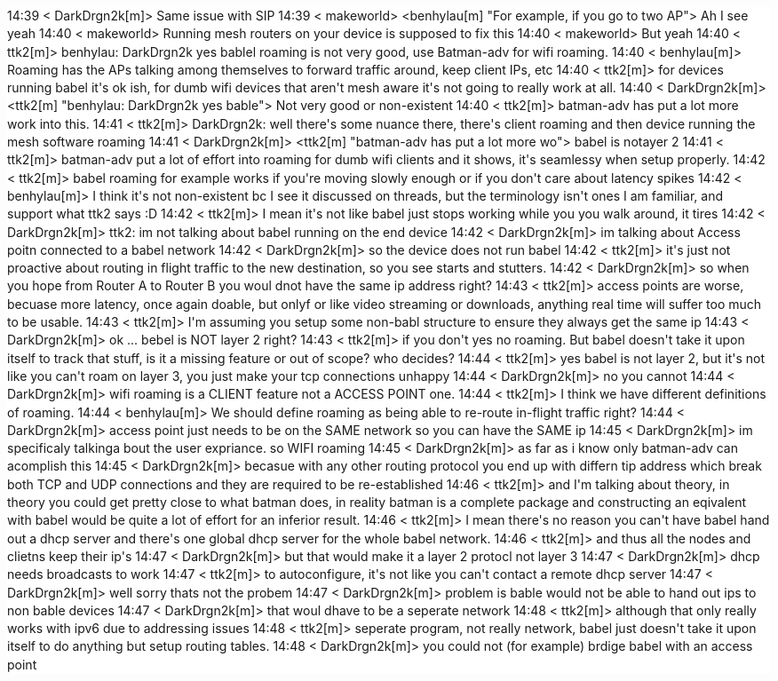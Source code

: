 14:39 < DarkDrgn2k[m]> Same issue with SIP
14:39 < makeworld> <benhylau[m] "For example, if you go to two AP"> Ah I see yeah
14:40 < makeworld> Running mesh routers on your device is supposed to fix this
14:40 < makeworld> But yeah
14:40 < ttk2[m]> benhylau:  DarkDrgn2k  yes bablel roaming is not very good, use Batman-adv for wifi roaming. 
14:40 < benhylau[m]> Roaming has the APs talking among themselves to forward traffic around, keep client IPs, etc
14:40 < ttk2[m]> for devices running babel it's ok ish, for dumb wifi devices that aren't mesh aware it's not going to really work at all. 
14:40 < DarkDrgn2k[m]> <ttk2[m] "benhylau:  DarkDrgn2k  yes bable"> Not very good or non-existent
14:40 < ttk2[m]> batman-adv has put a lot more work into this. 
14:41 < ttk2[m]> DarkDrgn2k:  well there's some nuance there, there's client roaming and then device running the mesh software roaming 
14:41 < DarkDrgn2k[m]> <ttk2[m] "batman-adv has put a lot more wo"> babel is notayer 2
14:41 < ttk2[m]> batman-adv put a lot of effort into roaming for dumb wifi clients and it shows, it's seamlessy when setup properly. 
14:42 < ttk2[m]> babel roaming for example works if you're moving slowly enough or if you don't care about latency spikes 
14:42 < benhylau[m]> I think it's not non-existent bc I see it discussed on threads, but the terminology isn't ones I am familiar, and support what ttk2 says :D
14:42 < ttk2[m]> I mean it's not like babel just stops working while you you walk around, it tires 
14:42 < DarkDrgn2k[m]> ttk2: im not talking about babel running on the end device
14:42 < DarkDrgn2k[m]> im talking about Access poitn connected to a babel network
14:42 < DarkDrgn2k[m]> so the device does not run babel
14:42 < ttk2[m]> it's just not proactive about routing in flight traffic to the new destination, so you see starts and stutters. 
14:42 < DarkDrgn2k[m]> so when you hope from Router A to Router B you woul dnot have the same ip address right?
14:43 < ttk2[m]> access points are worse, becuase more latency, once again doable, but onlyf or like video streaming or downloads, anything real time will suffer too much to be usable. 
14:43 < ttk2[m]> I'm assuming you setup some non-babl structure to ensure they always get the same ip
14:43 < DarkDrgn2k[m]> ok ... bebel is NOT layer 2 right?
14:43 < ttk2[m]> if you don't yes no roaming. But babel doesn't take it upon itself to track that stuff, is it a missing feature or out of scope? who decides?
14:44 < ttk2[m]> yes babel is not layer 2, but it's not like you can't roam on layer 3, you just make your tcp connections unhappy 
14:44 < DarkDrgn2k[m]> no you cannot
14:44 < DarkDrgn2k[m]> wifi roaming is a CLIENT feature not a ACCESS POINT one.
14:44 < ttk2[m]> I think we have different definitions of roaming. 
14:44 < benhylau[m]> We should define roaming as being able to re-route in-flight traffic right?
14:44 < DarkDrgn2k[m]> access point just needs to be on the SAME network so you can have the SAME ip
14:45 < DarkDrgn2k[m]> im specificaly talkinga bout the user expriance. so WIFI roaming
14:45 < DarkDrgn2k[m]> as far as i know only batman-adv can acomplish this
14:45 < DarkDrgn2k[m]> becasue with any other routing protocol you end up with differn tip address which break both TCP and UDP connections and they are required to be re-established
14:46 < ttk2[m]> and I'm talking about theory, in theory you could get pretty close to what batman does, in reality batman is a complete package and constructing an eqivalent with babel would be quite a lot of effort for an inferior result. 
14:46 < ttk2[m]> I mean there's no reason you can't have babel hand out a dhcp server and there's one global dhcp server for the whole babel network. 
14:46 < ttk2[m]> and thus all the nodes and clietns keep their ip's 
14:47 < DarkDrgn2k[m]> but that would make it a layer 2 protocl not layer 3
14:47 < DarkDrgn2k[m]> dhcp needs broadcasts to work
14:47 < ttk2[m]> to autoconfigure, it's not like you can't contact a remote dhcp server 
14:47 < DarkDrgn2k[m]> well sorry thats not the probem
14:47 < DarkDrgn2k[m]> problem is bable would not be able to hand out ips to non bable devices
14:47 < DarkDrgn2k[m]> that woul dhave to be a seperate network
14:48 < ttk2[m]> although that only really works with ipv6 due to addressing issues 
14:48 < ttk2[m]> seperate program, not really network, babel just doesn't take it upon itself to do anything but setup routing tables. 
14:48 < DarkDrgn2k[m]> you could not (for example) brdige babel with an access point